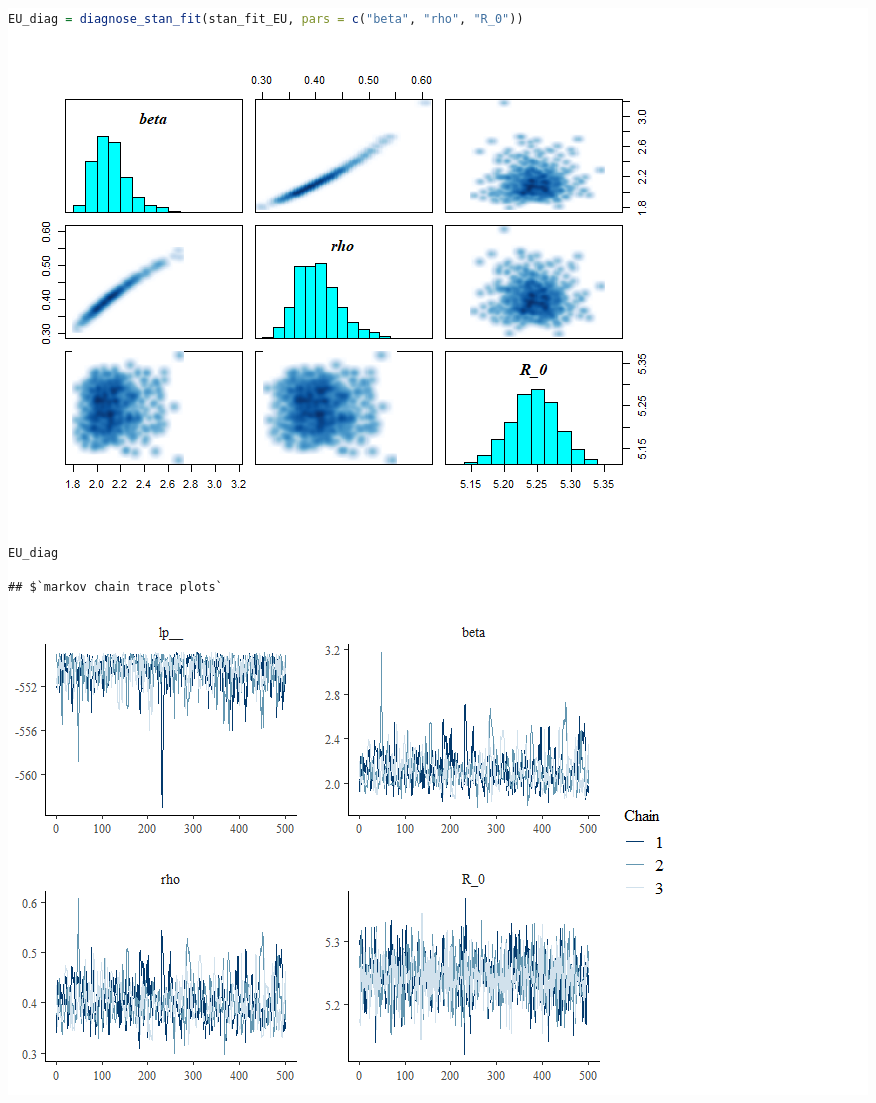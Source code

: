 


```r
EU_diag = diagnose_stan_fit(stan_fit_EU, pars = c("beta", "rho", "R_0"))
```

![](chapter_2_files/figure-html/diagnose-EU1-1.png)

```r
EU_diag
```

```
## $`markov chain trace plots`
```

![](chapter_2_files/figure-html/diagnose-EU1-2.png)
